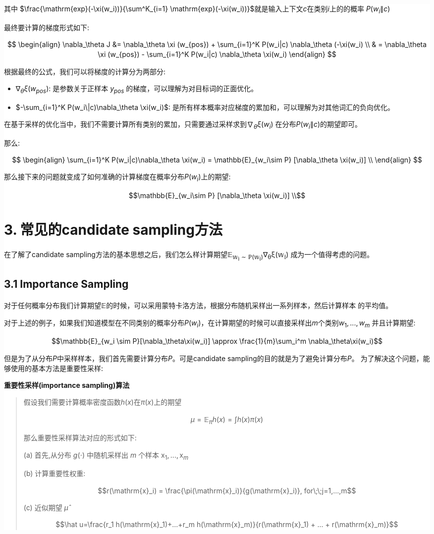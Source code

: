 其中 $\frac{\mathrm{exp}(-\xi(w_i))}{\sum^K_{i=1} \mathrm{exp}(-\xi(w_i))}$就是输入上下文$c$在类别$i$上的的概率 $P(w_i \| c)$

最终要计算的梯度形式如下:

$$
\begin{align}
\nabla_\theta J &= \nabla_\theta \xi (w_{pos}) +  \sum_{i=1}^K P(w_i|c)  \nabla_\theta (-\xi(w_i) \\
& = \nabla_\theta \xi (w_{pos}) -  \sum_{i=1}^K P(w_i|c)  \nabla_\theta \xi(w_i)
\end{align}
$$

根据最终的公式，我们可以将梯度的计算分为两部分:

* $\nabla_\theta \xi (w_{pos})$: 是参数关于正样本 $y_{pos}$ 的梯度，可以理解为对目标词的正面优化。

* $-\sum_{i=1}^K P(w_i\|c)\nabla_\theta \xi(w_i)$: 是所有样本概率对应梯度的累加和，可以理解为对其他词汇的负向优化。

在基于采样的优化当中，我们不需要计算所有类别的累加，只需要通过采样求到$\nabla_\theta \xi(w_i)$ 在分布$P(w_i\|c)$的期望即可。

那么:

$$
\begin{align}
\sum_{i=1}^K P(w_i|c)\nabla_\theta \xi(w_i) = \mathbb{E}_{w_i\sim P} [\nabla_\theta \xi(w_i)] \\
\end{align}
$$

那么接下来的问题就变成了如何准确的计算梯度在概率分布$P(w_i)$上的期望:

$$\mathbb{E}_{w_i\sim P} [\nabla_\theta \xi(w_i)] \\$$

# 3. 常见的candidate sampling方法

在了解了candidate sampling方法的基本思想之后，我们怎么样计算期望$\mathbb{E_{w_i\sim P(w_i)}\nabla_\theta \xi(w_i)}$
成为一个值得考虑的问题。
## 3.1 Importance Sampling
对于任何概率分布我们计算期望$\mathbb{E}$的时候，可以采用蒙特卡洛方法，根据分布随机采样出一系列样本，然后计算样本
的平均值。

对于上述的例子，如果我们知道模型在不同类别的概率分布$P(w_i)$，在计算期望的时候可以直接采样出$m$个类别$w_1,...,w_m$
并且计算期望:

$$\mathbb{E}_{w_i \sim P}[\nabla_\theta\xi(w_i)] \approx \frac{1}{m}\sum_i^m \nabla_\theta\xi(w_i)$$

但是为了从分布$P$中采样样本，我们首先需要计算分布$P$。可是candidate sampling的目的就是为了避免计算分布$P$。
为了解决这个问题，能够使用的基本方法是重要性采样:

**重要性采样(importance sampling)算法**

> 假设我们需要计算概率密度函数$h(x)$在$\pi(x)$上的期望
>
> $$\mu = \mathbb{E}_\pi{h(x)} = \int h(x)\pi(x)$$
>
> 那么重要性采样算法对应的形式如下:
>
> (a) 首先,从分布 $g(\cdot)$ 中随机采样出 $m$ 个样本 $\mathrm{x}_1,...,\mathrm{x}_m$
>
> (b) 计算重要性权重:
>
> $$r(\mathrm{x}_i) = \frac{\pi(\mathrm{x}_i)}{g(\mathrm{x}_i)}, for\;\;j=1,...,m$$
>
> (c) 近似期望 $\hat \mu$
>
> $$\hat u=\frac{r_1 h(\mathrm{x}_1)+...+r_m h(\mathrm{x}_m)}{r(\mathrm{x}_1) + ... + r(\mathrm{x}_m)}$$